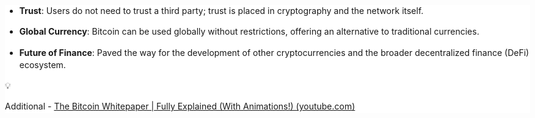 
- **Trust**: Users do not need to trust a third party; trust is placed in cryptography and the network itself.



- **Global Currency**: Bitcoin can be used globally without restrictions, offering an alternative to traditional currencies.



- **Future of Finance**: Paved the way for the development of other cryptocurrencies and the broader decentralized finance (DeFi) ecosystem.

💡

Additional - [The Bitcoin Whitepaper | Fully Explained (With Animations!) (youtube.com)](https://www.youtube.com/watch?v=NoqNhWnjE1Q&t=379s)